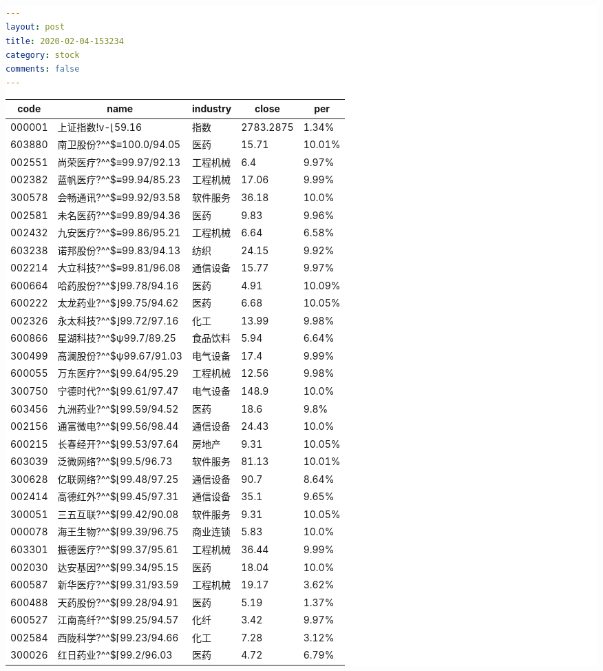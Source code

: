 ```yaml
---
layout: post
title: 2020-02-04-153234
category: stock
comments: false
---
```

| code   |           name           |   industry   |   close   |   per   |
|--------|--------------------------|--------------|-----------|---------|
| 000001 |    上证指数!v-⌊59.16     |     指数     | 2783.2875 |  1.34%  |
| 603880 | 南卫股份?^^$≡100.0/94.05 |     医药     |   15.71   |  10.01% |
| 002551 | 尚荣医疗?^^$≡99.97/92.13 |   工程机械   |    6.4    |  9.97%  |
| 002382 | 蓝帆医疗?^^$≡99.94/85.23 |   工程机械   |   17.06   |  9.99%  |
| 300578 | 会畅通讯?^^$≡99.92/93.58 |   软件服务   |   36.18   |  10.0%  |
| 002581 | 未名医药?^^$≡99.89/94.36 |     医药     |    9.83   |  9.96%  |
| 002432 | 九安医疗?^^$≡99.86/95.21 |   工程机械   |    6.64   |  6.58%  |
| 603238 | 诺邦股份?^^$≡99.83/94.13 |     纺织     |   24.15   |  9.92%  |
| 002214 | 大立科技?^^$≡99.81/96.08 |   通信设备   |   15.77   |  9.97%  |
| 600664 | 哈药股份?^^$⌋99.78/94.16 |     医药     |    4.91   |  10.09% |
| 600222 | 太龙药业?^^$⌋99.75/94.62 |     医药     |    6.68   |  10.05% |
| 002326 | 永太科技?^^$⌋99.72/97.16 |     化工     |   13.99   |  9.98%  |
| 600866 | 星湖科技?^^$ψ99.7/89.25  |   食品饮料   |    5.94   |  6.64%  |
| 300499 | 高澜股份?^^$ψ99.67/91.03 |   电气设备   |    17.4   |  9.99%  |
| 600055 | 万东医疗?^^$⌊99.64/95.29 |   工程机械   |   12.56   |  9.98%  |
| 300750 | 宁德时代?^^$⌊99.61/97.47 |   电气设备   |   148.9   |  10.0%  |
| 603456 | 九洲药业?^^$⌊99.59/94.52 |     医药     |    18.6   |   9.8%  |
| 002156 | 通富微电?^^$⌊99.56/98.44 |   通信设备   |   24.43   |  10.0%  |
| 600215 | 长春经开?^^$⌊99.53/97.64 |    房地产    |    9.31   |  10.05% |
| 603039 | 泛微网络?^^$⌊99.5/96.73  |   软件服务   |   81.13   |  10.01% |
| 300628 | 亿联网络?^^$⌊99.48/97.25 |   通信设备   |    90.7   |  8.64%  |
| 002414 | 高德红外?^^$⌊99.45/97.31 |   通信设备   |    35.1   |  9.65%  |
| 300051 | 三五互联?^^$⌈99.42/90.08 |   软件服务   |    9.31   |  10.05% |
| 000078 | 海王生物?^^$⌈99.39/96.75 |   商业连锁   |    5.83   |  10.0%  |
| 603301 | 振德医疗?^^$⌈99.37/95.61 |   工程机械   |   36.44   |  9.99%  |
| 002030 | 达安基因?^^$⌈99.34/95.15 |     医药     |   18.04   |  10.0%  |
| 600587 | 新华医疗?^^$⌈99.31/93.59 |   工程机械   |   19.17   |  3.62%  |
| 600488 | 天药股份?^^$⌈99.28/94.91 |     医药     |    5.19   |  1.37%  |
| 600527 | 江南高纤?^^$⌈99.25/94.57 |     化纤     |    3.42   |  9.97%  |
| 002584 | 西陇科学?^^$⌈99.23/94.66 |     化工     |    7.28   |  3.12%  |
| 300026 | 红日药业?^^$⌈99.2/96.03  |     医药     |    4.72   |  6.79%  |